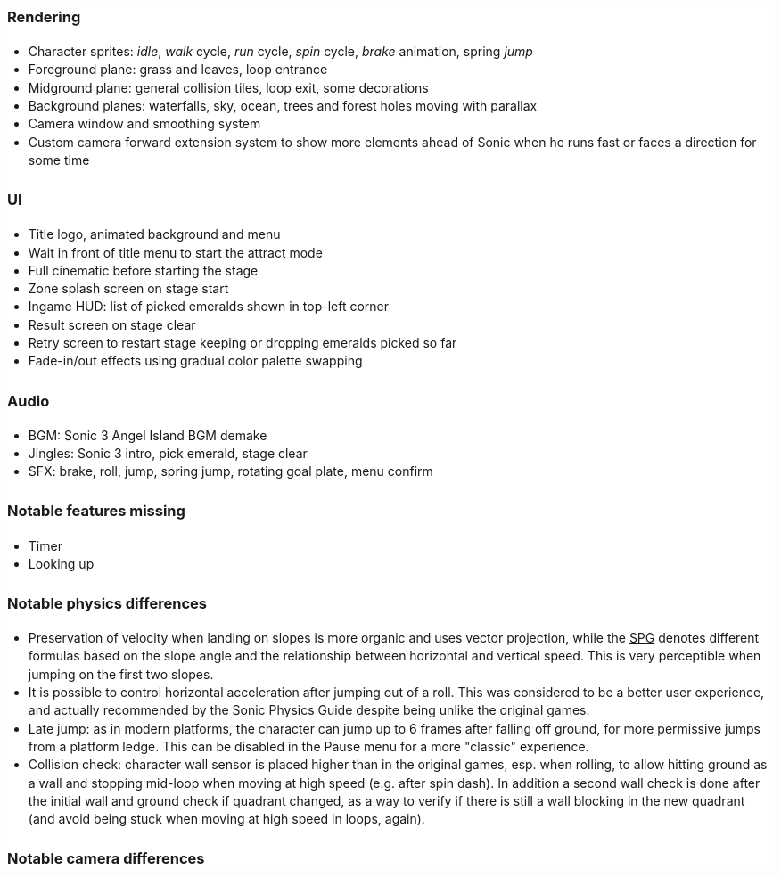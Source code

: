 ### Rendering

* Character sprites: *idle*, *walk* cycle, *run* cycle, *spin* cycle, *brake* animation, spring *jump*
* Foreground plane: grass and leaves, loop entrance
* Midground plane: general collision tiles, loop exit, some decorations
* Background planes: waterfalls, sky, ocean, trees and forest holes moving with parallax
* Camera window and smoothing system
* Custom camera forward extension system to show more elements ahead of Sonic when he runs fast or faces a direction for some time

### UI

* Title logo, animated background and menu
* Wait in front of title menu to start the attract mode
* Full cinematic before starting the stage
* Zone splash screen on stage start
* Ingame HUD: list of picked emeralds shown in top-left corner
* Result screen on stage clear
* Retry screen to restart stage keeping or dropping emeralds picked so far
* Fade-in/out effects using gradual color palette swapping

### Audio

* BGM: Sonic 3 Angel Island BGM demake
* Jingles: Sonic 3 intro, pick emerald, stage clear
* SFX: brake, roll, jump, spring jump, rotating goal plate, menu confirm

### Notable features missing

* Timer
* Looking up

### Notable physics differences

* Preservation of velocity when landing on slopes is more organic and uses vector projection, while the [SPG](https://info.sonicretro.org/SPG:Slope_Physics#Reacquisition_Of_The_Ground) denotes different formulas based on the slope angle and the relationship between horizontal and vertical speed. This is very perceptible when jumping on the first two slopes.
* It is possible to control horizontal acceleration after jumping out of a roll. This was considered to be a better user experience, and actually recommended by the Sonic Physics Guide despite being unlike the original games.
* Late jump: as in modern platforms, the character can jump up to 6 frames after falling off ground, for more permissive jumps from a platform ledge. This can be disabled in the Pause menu for a more "classic" experience.
* Collision check: character wall sensor is placed higher than in the original games, esp. when rolling, to allow hitting ground as a wall and stopping mid-loop when moving at high speed (e.g. after spin dash). In addition a second wall check is done after the initial wall and ground check if quadrant changed, as a way to verify if there is still a wall blocking in the new quadrant (and avoid being stuck when moving at high speed in loops, again).

### Notable camera differences
